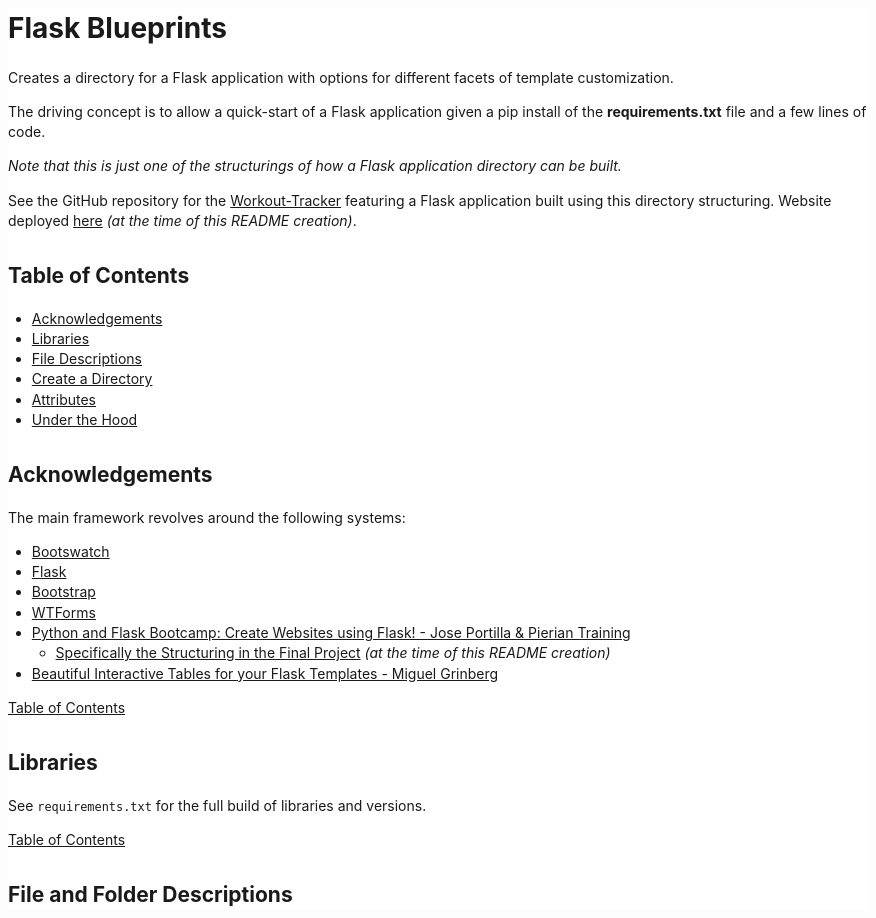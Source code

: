 # Flask Blueprints


Creates a directory for a Flask application with options for different facets of template customization.

The driving concept is to allow a quick-start of a Flask application given a pip install of the **requirements.txt** file and a few lines of code.

*Note that this is just one of the structurings of how a Flask application directory can be built.*

See the GitHub repository for the [Workout-Tracker](https://github.com/clickityKlein/Workout-Tracker) featuring a Flask application built using this directory structuring. Website deployed [here](https://workout-tracker-9m3l.onrender.com/) *(at the time of this README creation)*.


## Table of Contents

- [Acknowledgements](#acknowledgements)
- [Libraries](#libraries)
- [File Descriptions](#file-descriptions)
- [Create a Directory](#create-a-directory)
- [Attributes](#attributes)
- [Under the Hood](#under-the-hood)


## Acknowledgements

The main framework revolves around the following systems:

- [Bootswatch](https://bootswatch.com/)
- [Flask](https://flask.palletsprojects.com/en/3.0.x/)
- [Bootstrap](https://getbootstrap.com/)
- [WTForms](https://wtforms.readthedocs.io/en/3.1.x/)
- [Python and Flask Bootcamp: Create Websites using Flask! - Jose Portilla & Pierian Training](https://www.udemy.com/course/python-and-flask-bootcamp-create-websites-using-flask/?couponCode=ST19MT61724)
    - [Specifically the Structuring in the Final Project](https://www.udemy.com/course/python-and-flask-bootcamp-create-websites-using-flask/learn/lecture/11084618#content) *(at the time of this README creation)*
- [Beautiful Interactive Tables for your Flask Templates - Miguel Grinberg](https://blog.miguelgrinberg.com/post/beautiful-interactive-tables-for-your-flask-templates)


[Table of Contents](#table-of-contents)


## Libraries

See `requirements.txt` for the full build of libraries and versions.


[Table of Contents](#table-of-contents)


## File and Folder Descriptions
